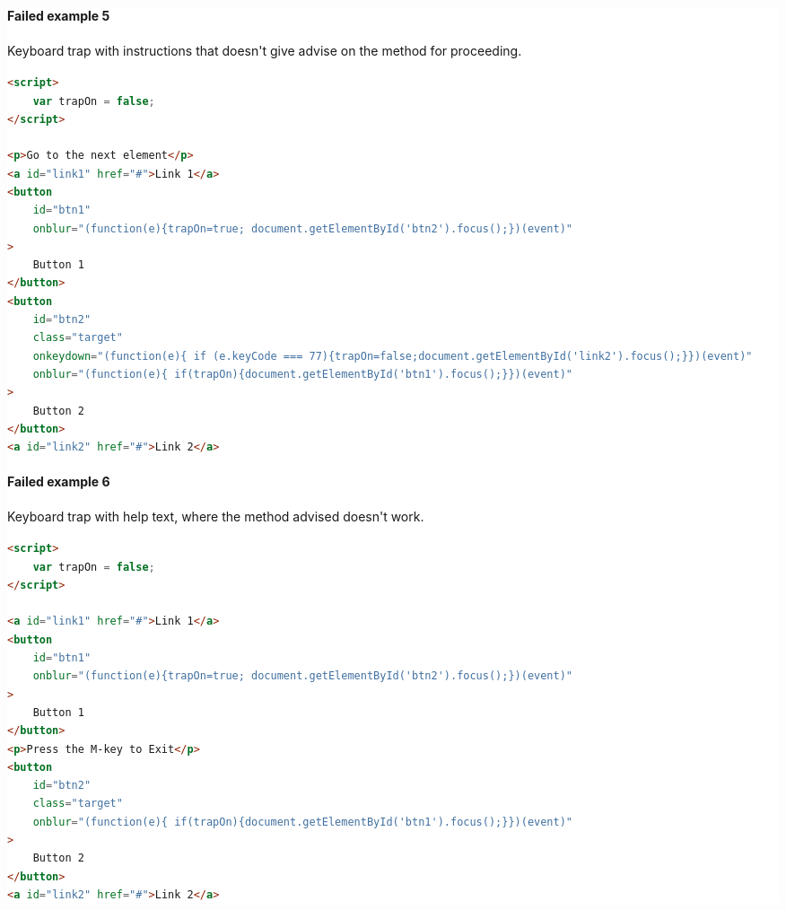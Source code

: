 ```html
```

#### Failed example 5

Keyboard trap with instructions that doesn't give advise on the method for proceeding.

```html
<script>
	var trapOn = false;
</script>

<p>Go to the next element</p>
<a id="link1" href="#">Link 1</a>
<button
	id="btn1"
	onblur="(function(e){trapOn=true; document.getElementById('btn2').focus();})(event)"
>
	Button 1
</button>
<button
	id="btn2"
	class="target"
	onkeydown="(function(e){ if (e.keyCode === 77){trapOn=false;document.getElementById('link2').focus();}})(event)"
	onblur="(function(e){ if(trapOn){document.getElementById('btn1').focus();}})(event)"
>
	Button 2
</button>
<a id="link2" href="#">Link 2</a>
```

#### Failed example 6

Keyboard trap with help text, where the method advised doesn't work.

```html
<script>
	var trapOn = false;
</script>

<a id="link1" href="#">Link 1</a>
<button
	id="btn1"
	onblur="(function(e){trapOn=true; document.getElementById('btn2').focus();})(event)"
>
	Button 1
</button>
<p>Press the M-key to Exit</p>
<button
	id="btn2"
	class="target"
	onblur="(function(e){ if(trapOn){document.getElementById('btn1').focus();}})(event)"
>
	Button 2
</button>
<a id="link2" href="#">Link 2</a>
```
